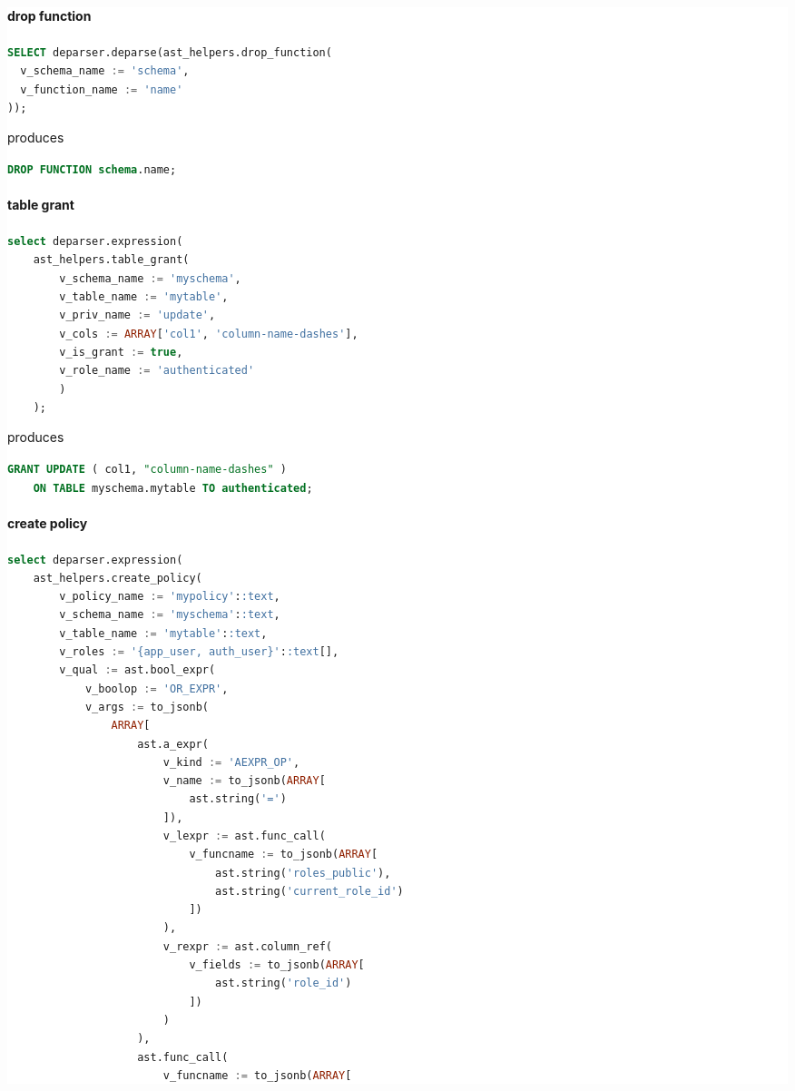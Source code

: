  #### drop function

```sql
SELECT deparser.deparse(ast_helpers.drop_function(
  v_schema_name := 'schema',
  v_function_name := 'name'
));
```
produces

```sql
DROP FUNCTION schema.name;
```

#### table grant

```sql
select deparser.expression(
    ast_helpers.table_grant(
        v_schema_name := 'myschema',
        v_table_name := 'mytable',
        v_priv_name := 'update',
        v_cols := ARRAY['col1', 'column-name-dashes'],
        v_is_grant := true,
        v_role_name := 'authenticated'
        )
    );
```

produces

```sql
GRANT UPDATE ( col1, "column-name-dashes" )
    ON TABLE myschema.mytable TO authenticated;
```

#### create policy

```sql
select deparser.expression(
    ast_helpers.create_policy(
        v_policy_name := 'mypolicy'::text,
        v_schema_name := 'myschema'::text,
        v_table_name := 'mytable'::text,
        v_roles := '{app_user, auth_user}'::text[],
        v_qual := ast.bool_expr(
            v_boolop := 'OR_EXPR',
            v_args := to_jsonb(
                ARRAY[
                    ast.a_expr(
                        v_kind := 'AEXPR_OP',
                        v_name := to_jsonb(ARRAY[
                            ast.string('=')
                        ]),
                        v_lexpr := ast.func_call(
                            v_funcname := to_jsonb(ARRAY[
                                ast.string('roles_public'),
                                ast.string('current_role_id')
                            ])
                        ),
                        v_rexpr := ast.column_ref(
                            v_fields := to_jsonb(ARRAY[
                                ast.string('role_id')
                            ])
                        )
                    ),
                    ast.func_call(
                        v_funcname := to_jsonb(ARRAY[
```